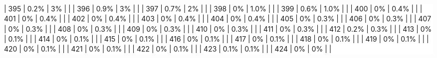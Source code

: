 | 395 | 0.2% | 3% |  |
| 396 | 0.9% | 3% |  |
| 397 | 0.7% | 2% |  |
| 398 | 0% | 1.0% |  |
| 399 | 0.6% | 1.0% |  |
| 400 | 0% | 0.4% |  |
| 401 | 0% | 0.4% |  |
| 402 | 0% | 0.4% |  |
| 403 | 0% | 0.4% |  |
| 404 | 0% | 0.4% |  |
| 405 | 0% | 0.3% |  |
| 406 | 0% | 0.3% |  |
| 407 | 0% | 0.3% |  |
| 408 | 0% | 0.3% |  |
| 409 | 0% | 0.3% |  |
| 410 | 0% | 0.3% |  |
| 411 | 0% | 0.3% |  |
| 412 | 0.2% | 0.3% |  |
| 413 | 0% | 0.1% |  |
| 414 | 0% | 0.1% |  |
| 415 | 0% | 0.1% |  |
| 416 | 0% | 0.1% |  |
| 417 | 0% | 0.1% |  |
| 418 | 0% | 0.1% |  |
| 419 | 0% | 0.1% |  |
| 420 | 0% | 0.1% |  |
| 421 | 0% | 0.1% |  |
| 422 | 0% | 0.1% |  |
| 423 | 0.1% | 0.1% |  |
| 424 | 0% | 0% |  |
